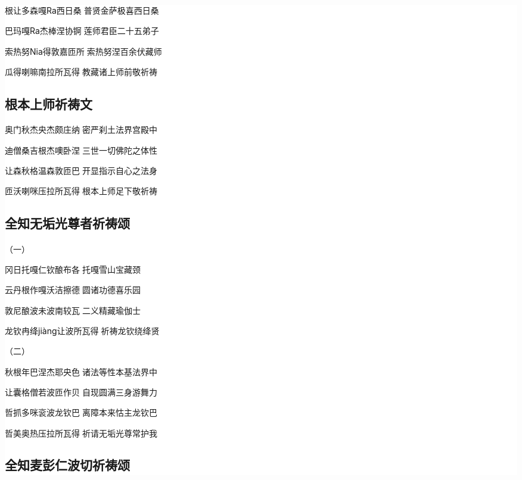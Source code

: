 根让多森嘎Ra西日桑
普贤金萨极喜西日桑

巴玛嘎Ra杰棒涅协锕
莲师君臣二十五弟子

索热努Nia得敦嘉匝所
索热努涅百余伏藏师

瓜得喇嘛南拉所瓦得
教藏诸上师前敬祈祷

## 根本上师祈祷文

奥门秋杰央杰颇庄纳
密严刹土法界宫殿中

迪僧桑吉根杰噢卧涅
三世一切佛陀之体性

让森秋格温森敦匝巴
开显指示自心之法身

匝沃喇咪压拉所瓦得
根本上师足下敬祈祷

## 全知无垢光尊者祈祷颂

（一）

冈日托嘎仁钦酿布各
托嘎雪山宝藏颈

云丹根作嘎沃洁擦德
圆诸功德喜乐园

敦尼酿波未波南较瓦
二义精藏瑜伽士

龙钦冉绛jiàng让波所瓦得
祈祷龙钦绕绛贤

（二）

秋根年巴涅杰耶央色
诸法等性本基法界中

让囊格僧若波匝作贝
自现圆满三身游舞力

哲抓多咪衮波龙钦巴
离障本来怙主龙钦巴

哲美奥热压拉所瓦得
祈请无垢光尊常护我

## 全知麦彭仁波切祈祷颂
